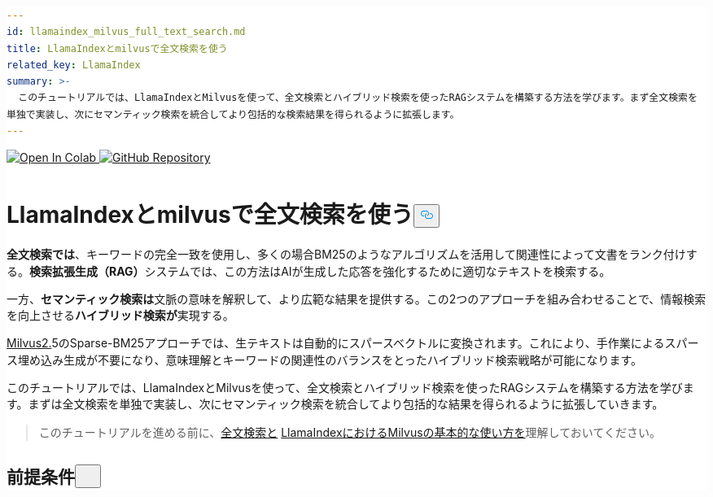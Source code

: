 ```yaml
---
id: llamaindex_milvus_full_text_search.md
title: LlamaIndexとmilvusで全文検索を使う
related_key: LlamaIndex
summary: >-
  このチュートリアルでは、LlamaIndexとMilvusを使って、全文検索とハイブリッド検索を使ったRAGシステムを構築する方法を学びます。まず全文検索を単独で実装し、次にセマンティック検索を統合してより包括的な検索結果を得られるように拡張します。
---
```

<p><a href="https://colab.research.google.com/github/milvus-io/bootcamp/blob/master/bootcamp/tutorials/integration/llamaindex/llamaindex_milvus_full_text_search.ipynb" target="_parent">
<img translate="no" src="https://colab.research.google.com/assets/colab-badge.svg" alt="Open In Colab"/>
</a>
<a href="https://github.com/milvus-io/bootcamp/blob/master/bootcamp/tutorials/integration/llamaindex/llamaindex_milvus_full_text_search.ipynb" target="_blank">
<img translate="no" src="https://img.shields.io/badge/View%20on%20GitHub-555555?style=flat&logo=github&logoColor=white" alt="GitHub Repository"/>
</a></p>
<h1 id="Using-Full-Text-Search-with-LlamaIndex-and-Milvus" class="common-anchor-header">LlamaIndexとmilvusで全文検索を使う<button data-href="#Using-Full-Text-Search-with-LlamaIndex-and-Milvus" class="anchor-icon" translate="no">
      <svg translate="no"
        aria-hidden="true"
        focusable="false"
        height="20"
        version="1.1"
        viewBox="0 0 16 16"
        width="16"
      >
        <path
          fill="#0092E4"
          fill-rule="evenodd"
          d="M4 9h1v1H4c-1.5 0-3-1.69-3-3.5S2.55 3 4 3h4c1.45 0 3 1.69 3 3.5 0 1.41-.91 2.72-2 3.25V8.59c.58-.45 1-1.27 1-2.09C10 5.22 8.98 4 8 4H4c-.98 0-2 1.22-2 2.5S3 9 4 9zm9-3h-1v1h1c1 0 2 1.22 2 2.5S13.98 12 13 12H9c-.98 0-2-1.22-2-2.5 0-.83.42-1.64 1-2.09V6.25c-1.09.53-2 1.84-2 3.25C6 11.31 7.55 13 9 13h4c1.45 0 3-1.69 3-3.5S14.5 6 13 6z"
        ></path>
      </svg>
    </button></h1><p><strong>全文検索では</strong>、キーワードの完全一致を使用し、多くの場合BM25のようなアルゴリズムを活用して関連性によって文書をランク付けする。<strong>検索拡張生成（RAG）</strong>システムでは、この方法はAIが生成した応答を強化するために適切なテキストを検索する。</p>
<p>一方、<strong>セマンティック検索は</strong>文脈の意味を解釈して、より広範な結果を提供する。この2つのアプローチを組み合わせることで、情報検索を向上させる<strong>ハイブリッド検索が</strong>実現する。</p>
<p><a href="https://milvus.io/blog/introduce-milvus-2-5-full-text-search-powerful-metadata-filtering-and-more.md">Milvus2.</a>5のSparse-BM25アプローチでは、生テキストは自動的にスパースベクトルに変換されます。これにより、手作業によるスパース埋め込み生成が不要になり、意味理解とキーワードの関連性のバランスをとったハイブリッド検索戦略が可能になります。</p>
<p>このチュートリアルでは、LlamaIndexとMilvusを使って、全文検索とハイブリッド検索を使ったRAGシステムを構築する方法を学びます。まずは全文検索を単独で実装し、次にセマンティック検索を統合してより包括的な結果を得られるように拡張していきます。</p>
<blockquote>
<p>このチュートリアルを進める前に、<a href="https://milvus.io/docs/full-text-search.md#Full-Text-Search">全文検索と</a> <a href="https://milvus.io/docs/integrate_with_llamaindex.md">LlamaIndexにおけるMilvusの基本的な使い方を</a>理解しておいてください。</p>
</blockquote>
<h2 id="Prerequisites" class="common-anchor-header">前提条件<button data-href="#Prerequisites" class="anchor-icon" translate="no">
      <svg translate="no"
        aria-hidden="true"
        focusable="false"
        height="20"
        version="1.1"
        viewBox="0 0 16 16"
        width="16"
      >